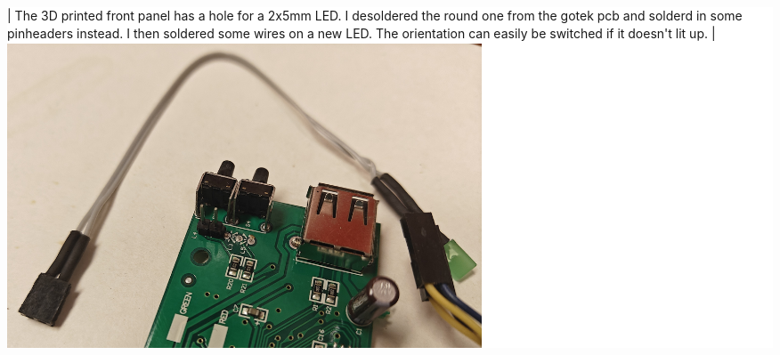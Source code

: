 | The 3D printed front panel has a hole for a 2x5mm LED. I desoldered the round one from the gotek pcb and solderd in some pinheaders instead. I then soldered some wires on a new LED. The orientation can easily be switched if it doesn't lit up. | <img title="pins on gotek for LED behind button" style="width:62%" align=top src="images/gotek pins for led.jpg">